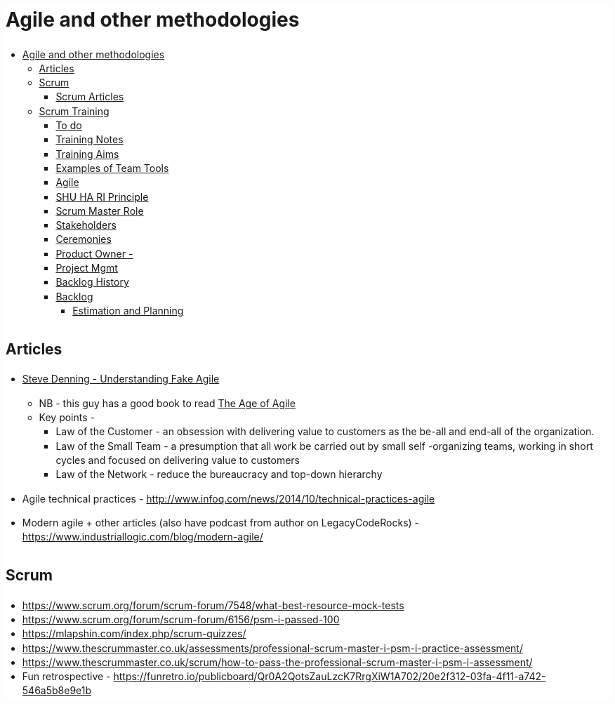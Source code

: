 # Agile and other methodologies

- [Agile and other methodologies](#agile-and-other-methodologies)
  - [Articles](#articles)
  - [Scrum](#scrum)
    - [Scrum Articles](#scrum-articles)
  - [Scrum Training](#scrum-training)
    - [To do](#to-do)
    - [Training Notes](#training-notes)
    - [Training Aims](#training-aims)
    - [Examples of Team Tools](#examples-of-team-tools)
    - [Agile](#agile)
    - [SHU HA RI Principle](#shu-ha-ri-principle)
    - [Scrum Master Role](#scrum-master-role)
    - [Stakeholders](#stakeholders)
    - [Ceremonies](#ceremonies)
    - [Product Owner -](#product-owner--)
    - [Project Mgmt](#project-mgmt)
    - [Backlog History](#backlog-history)
    - [Backlog](#backlog)
      - [Estimation and Planning](#estimation-and-planning)

## Articles

- [Steve Denning - Understanding Fake Agile](https://www.forbes.com/sites/stevedenning/2019/05/23/understanding-fake-agile/)
  - NB - this guy has a good book to read [The Age of Agile](https://www.amazon.fr/gp/product/0814439098/ref=as_li_tl?ie=UTF8&camp=1789&creative=9325&creativeASIN=0814439098&linkCode=as2&tag=stevdenndotco-20&linkId=cd66dad04abaa1915e98f25331be4e98)
  - Key points -
    - Law of the Customer - an obsession with delivering value to customers as the be-all and end-all of the organization.
    - Law of the Small Team - a presumption that all work be carried out by small self -organizing teams, working in short cycles and focused on delivering value to customers
    - Law of the Network - reduce the bureaucracy and top-down hierarchy

- Agile technical practices - <http://www.infoq.com/news/2014/10/technical-practices-agile>
- Modern agile + other articles (also have podcast from author on LegacyCodeRocks) - <https://www.industriallogic.com/blog/modern-agile/>

## Scrum

- <https://www.scrum.org/forum/scrum-forum/7548/what-best-resource-mock-tests>
- <https://www.scrum.org/forum/scrum-forum/6156/psm-i-passed-100>
- <https://mlapshin.com/index.php/scrum-quizzes/>
- <https://www.thescrummaster.co.uk/assessments/professional-scrum-master-i-psm-i-practice-assessment/>
- <https://www.thescrummaster.co.uk/scrum/how-to-pass-the-professional-scrum-master-i-psm-i-assessment/>
- Fun retrospective -
    <https://funretro.io/publicboard/Qr0A2QotsZauLzcK7RrgXiW1A702/20e2f312-03fa-4f11-a742-546a5b8e9e1b>
